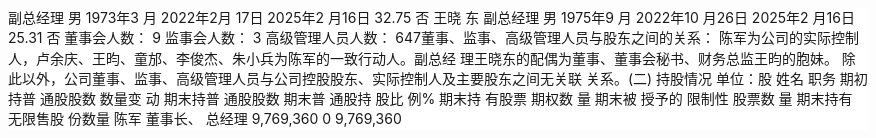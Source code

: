 副总经理
男
1973年3
月
2022年2月
17日
2025年2
月16日
32.75
否
王晓
东
副总经理
男
1975年9
月
2022年10
月26日
2025年2
月16日
25.31
否
董事会人数：
9
监事会人数：
3
高级管理人员人数：
647董事、监事、高级管理人员与股东之间的关系：
陈军为公司的实际控制人，卢余庆、王昀、童邡、李俊杰、朱小兵为陈军的一致行动人。副总经
理王晓东的配偶为董事、董事会秘书、财务总监王昀的胞妹。
除此以外，公司董事、监事、高级管理人员与公司控股股东、实际控制人及主要股东之间无关联
关系。(二)
持股情况
单位：股
姓名
职务
期初持普
通股股数
数量变
动
期末持普
通股股数
期末普
通股持
股比
例%
期末持
有股票
期权数
量
期末被
授予的
限制性
股票数
量
期末持有
无限售股
份数量
陈军
董事长、
总经理
9,769,360
0
9,769,360